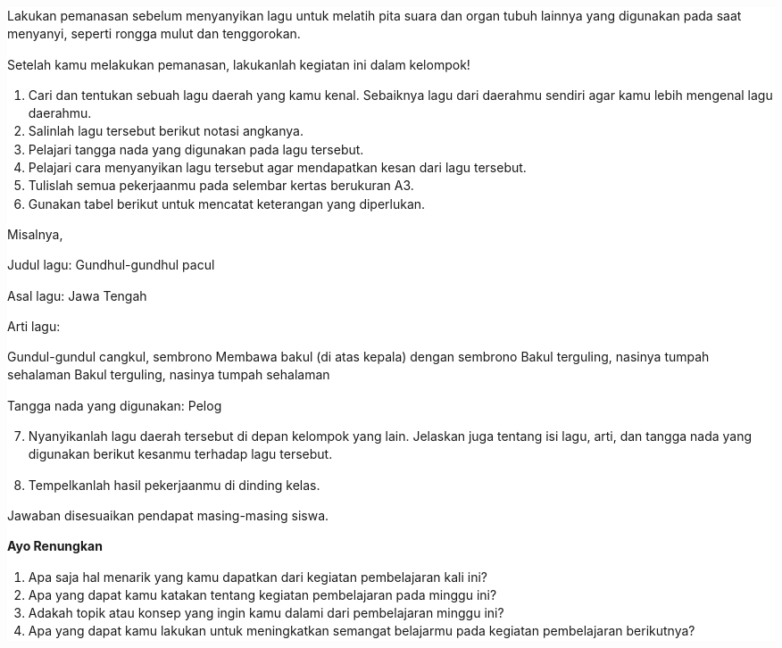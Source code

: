 Lakukan pemanasan sebelum menyanyikan lagu untuk melatih pita suara dan organ tubuh lainnya yang digunakan pada saat menyanyi, seperti rongga mulut dan tenggorokan.

Setelah kamu melakukan pemanasan, lakukanlah kegiatan ini dalam kelompok!

1) Cari dan tentukan sebuah lagu daerah yang kamu kenal. Sebaiknya lagu dari daerahmu sendiri agar kamu lebih mengenal lagu daerahmu.
2) Salinlah lagu tersebut berikut notasi angkanya.
3) Pelajari tangga nada yang digunakan pada lagu tersebut.
4) Pelajari cara menyanyikan lagu tersebut agar mendapatkan kesan dari lagu tersebut.
5) Tulislah semua pekerjaanmu pada selembar kertas berukuran A3.
6) Gunakan tabel berikut untuk mencatat keterangan yang diperlukan.

Misalnya,

Judul lagu: Gundhul-gundhul pacul

Asal lagu: Jawa Tengah

Arti lagu:

Gundul-gundul cangkul, sembrono
Membawa bakul (di atas kepala) dengan sembrono
Bakul terguling, nasinya tumpah sehalaman
Bakul terguling, nasinya tumpah sehalaman

Tangga nada yang digunakan: Pelog

7) Nyanyikanlah lagu daerah tersebut di depan kelompok yang lain. Jelaskan juga tentang isi lagu, arti, dan tangga nada yang digunakan berikut kesanmu terhadap lagu tersebut.

8) Tempelkanlah hasil pekerjaanmu di dinding kelas.

Jawaban disesuaikan pendapat masing-masing siswa.

**Ayo Renungkan**

1. Apa saja hal menarik yang kamu dapatkan dari kegiatan pembelajaran kali ini?
2. Apa yang dapat kamu katakan tentang kegiatan pembelajaran pada minggu ini?
3. Adakah topik atau konsep yang ingin kamu dalami dari pembelajaran minggu ini?
4. Apa yang dapat kamu lakukan untuk meningkatkan semangat belajarmu pada kegiatan pembelajaran berikutnya?